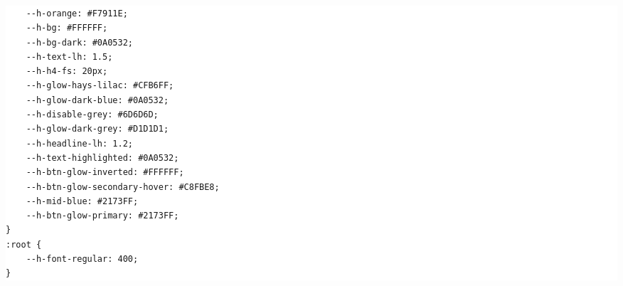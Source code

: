 		--h-orange: #F7911E;
		--h-bg: #FFFFFF;
		--h-bg-dark: #0A0532;
		--h-text-lh: 1.5;
		--h-h4-fs: 20px;
		--h-glow-hays-lilac: #CFB6FF;
		--h-glow-dark-blue: #0A0532;
		--h-disable-grey: #6D6D6D;
		--h-glow-dark-grey: #D1D1D1;
		--h-headline-lh: 1.2;
		--h-text-highlighted: #0A0532;
		--h-btn-glow-inverted: #FFFFFF;
		--h-btn-glow-secondary-hover: #C8FBE8;
		--h-mid-blue: #2173FF;
		--h-btn-glow-primary: #2173FF;
	}
	:root {
		--h-font-regular: 400;
	}
</style>
<link data-senna-track="temporary" href="/o/layout-common-styles/main.css?plid=3400417517&segmentsExperienceId=3474113974&t=1749025841477" rel="stylesheet" type="text/css">





















<script type="text/javascript" data-senna-track="temporary">
	if (window.Analytics) {
		window._com_liferay_document_library_analytics_isViewFileEntry = false;
	}
</script>

<script type="text/javascript">
Liferay.on(
	'ddmFieldBlur', function(event) {
		if (window.Analytics) {
			Analytics.send(
				'fieldBlurred',
				'Form',
				{
					fieldName: event.fieldName,
					focusDuration: event.focusDuration,
					formId: event.formId,
					formPageTitle: event.formPageTitle,
					page: event.page,
					title: event.title
				}
			);
		}
	}
);
